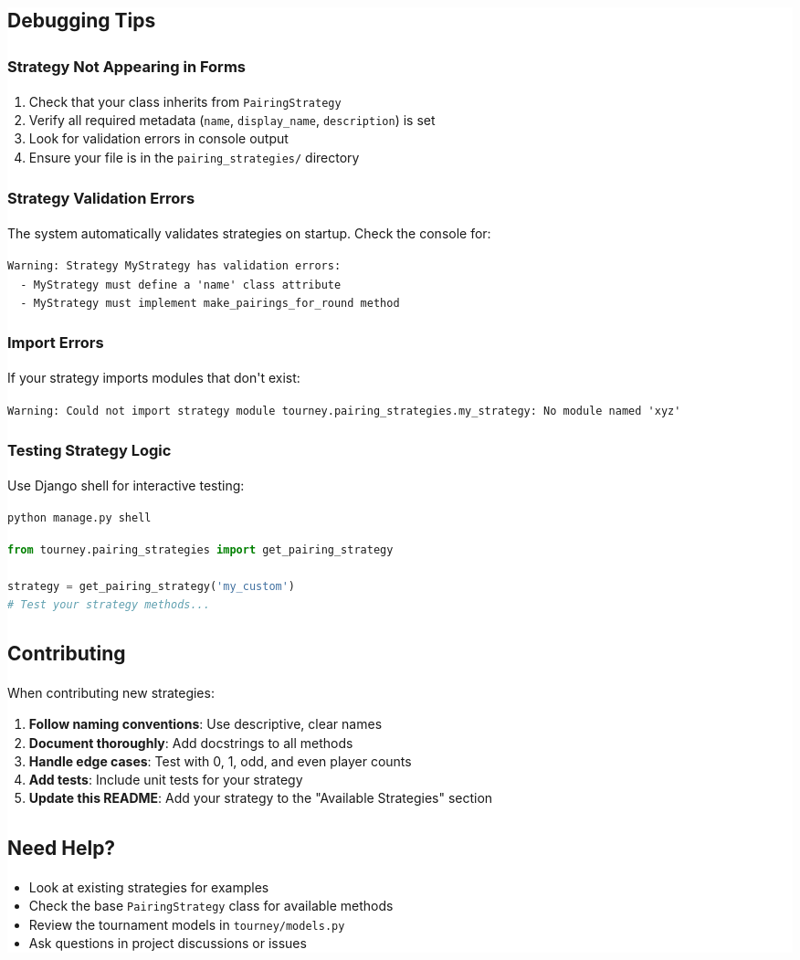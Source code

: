 ## Debugging Tips

### Strategy Not Appearing in Forms
1. Check that your class inherits from `PairingStrategy`
2. Verify all required metadata (`name`, `display_name`, `description`) is set
3. Look for validation errors in console output
4. Ensure your file is in the `pairing_strategies/` directory

### Strategy Validation Errors
The system automatically validates strategies on startup. Check the console for:
```
Warning: Strategy MyStrategy has validation errors:
  - MyStrategy must define a 'name' class attribute
  - MyStrategy must implement make_pairings_for_round method
```

### Import Errors
If your strategy imports modules that don't exist:
```
Warning: Could not import strategy module tourney.pairing_strategies.my_strategy: No module named 'xyz'
```

### Testing Strategy Logic
Use Django shell for interactive testing:
```bash
python manage.py shell
```

```python
from tourney.pairing_strategies import get_pairing_strategy

strategy = get_pairing_strategy('my_custom')
# Test your strategy methods...
```

## Contributing

When contributing new strategies:

1. **Follow naming conventions**: Use descriptive, clear names
2. **Document thoroughly**: Add docstrings to all methods
3. **Handle edge cases**: Test with 0, 1, odd, and even player counts
4. **Add tests**: Include unit tests for your strategy
5. **Update this README**: Add your strategy to the "Available Strategies" section

## Need Help?

- Look at existing strategies for examples
- Check the base `PairingStrategy` class for available methods
- Review the tournament models in `tourney/models.py`
- Ask questions in project discussions or issues